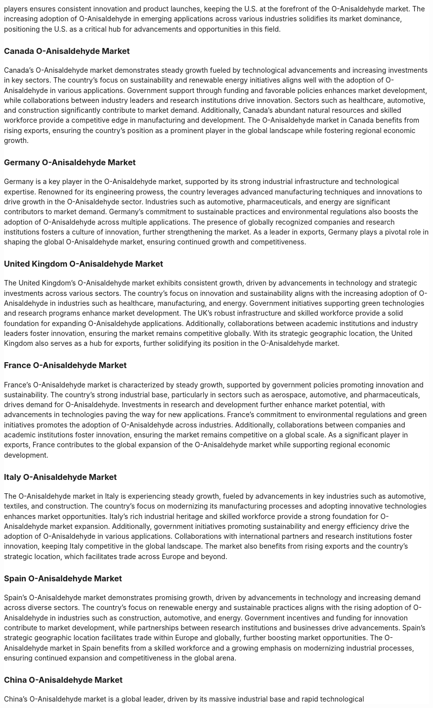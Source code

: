 players ensures consistent innovation and product launches, keeping the U.S. at the forefront of the O-Anisaldehyde market. The increasing adoption of O-Anisaldehyde in emerging applications across various industries solidifies its market dominance, positioning the U.S. as a critical hub for advancements and opportunities in this field.</p><h3>Canada O-Anisaldehyde Market</h3><p>Canada&rsquo;s O-Anisaldehyde market demonstrates steady growth fueled by technological advancements and increasing investments in key sectors. The country&rsquo;s focus on sustainability and renewable energy initiatives aligns well with the adoption of O-Anisaldehyde in various applications. Government support through funding and favorable policies enhances market development, while collaborations between industry leaders and research institutions drive innovation. Sectors such as healthcare, automotive, and construction significantly contribute to market demand. Additionally, Canada&rsquo;s abundant natural resources and skilled workforce provide a competitive edge in manufacturing and development. The O-Anisaldehyde market in Canada benefits from rising exports, ensuring the country&rsquo;s position as a prominent player in the global landscape while fostering regional economic growth.</p><h3>Germany O-Anisaldehyde Market</h3><p>Germany is a key player in the O-Anisaldehyde market, supported by its strong industrial infrastructure and technological expertise. Renowned for its engineering prowess, the country leverages advanced manufacturing techniques and innovations to drive growth in the O-Anisaldehyde sector. Industries such as automotive, pharmaceuticals, and energy are significant contributors to market demand. Germany&rsquo;s commitment to sustainable practices and environmental regulations also boosts the adoption of O-Anisaldehyde across multiple applications. The presence of globally recognized companies and research institutions fosters a culture of innovation, further strengthening the market. As a leader in exports, Germany plays a pivotal role in shaping the global O-Anisaldehyde market, ensuring continued growth and competitiveness.</p><h3>United Kingdom O-Anisaldehyde Market</h3><p>The United Kingdom&rsquo;s O-Anisaldehyde market exhibits consistent growth, driven by advancements in technology and strategic investments across various sectors. The country&rsquo;s focus on innovation and sustainability aligns with the increasing adoption of O-Anisaldehyde in industries such as healthcare, manufacturing, and energy. Government initiatives supporting green technologies and research programs enhance market development. The UK&rsquo;s robust infrastructure and skilled workforce provide a solid foundation for expanding O-Anisaldehyde applications. Additionally, collaborations between academic institutions and industry leaders foster innovation, ensuring the market remains competitive globally. With its strategic geographic location, the United Kingdom also serves as a hub for exports, further solidifying its position in the O-Anisaldehyde market.</p><h3>France O-Anisaldehyde Market</h3><p>France&rsquo;s O-Anisaldehyde market is characterized by steady growth, supported by government policies promoting innovation and sustainability. The country&rsquo;s strong industrial base, particularly in sectors such as aerospace, automotive, and pharmaceuticals, drives demand for O-Anisaldehyde. Investments in research and development further enhance market potential, with advancements in technologies paving the way for new applications. France&rsquo;s commitment to environmental regulations and green initiatives promotes the adoption of O-Anisaldehyde across industries. Additionally, collaborations between companies and academic institutions foster innovation, ensuring the market remains competitive on a global scale. As a significant player in exports, France contributes to the global expansion of the O-Anisaldehyde market while supporting regional economic development.</p><h3>Italy O-Anisaldehyde Market</h3><p>The O-Anisaldehyde market in Italy is experiencing steady growth, fueled by advancements in key industries such as automotive, textiles, and construction. The country&rsquo;s focus on modernizing its manufacturing processes and adopting innovative technologies enhances market opportunities. Italy&rsquo;s rich industrial heritage and skilled workforce provide a strong foundation for O-Anisaldehyde market expansion. Additionally, government initiatives promoting sustainability and energy efficiency drive the adoption of O-Anisaldehyde in various applications. Collaborations with international partners and research institutions foster innovation, keeping Italy competitive in the global landscape. The market also benefits from rising exports and the country&rsquo;s strategic location, which facilitates trade across Europe and beyond.</p><h3>Spain O-Anisaldehyde Market</h3><p>Spain&rsquo;s O-Anisaldehyde market demonstrates promising growth, driven by advancements in technology and increasing demand across diverse sectors. The country&rsquo;s focus on renewable energy and sustainable practices aligns with the rising adoption of O-Anisaldehyde in industries such as construction, automotive, and energy. Government incentives and funding for innovation contribute to market development, while partnerships between research institutions and businesses drive advancements. Spain&rsquo;s strategic geographic location facilitates trade within Europe and globally, further boosting market opportunities. The O-Anisaldehyde market in Spain benefits from a skilled workforce and a growing emphasis on modernizing industrial processes, ensuring continued expansion and competitiveness in the global arena.</p><h3>China O-Anisaldehyde Market</h3><p>China&rsquo;s O-Anisaldehyde market is a global leader, driven by its massive industrial base and rapid technological